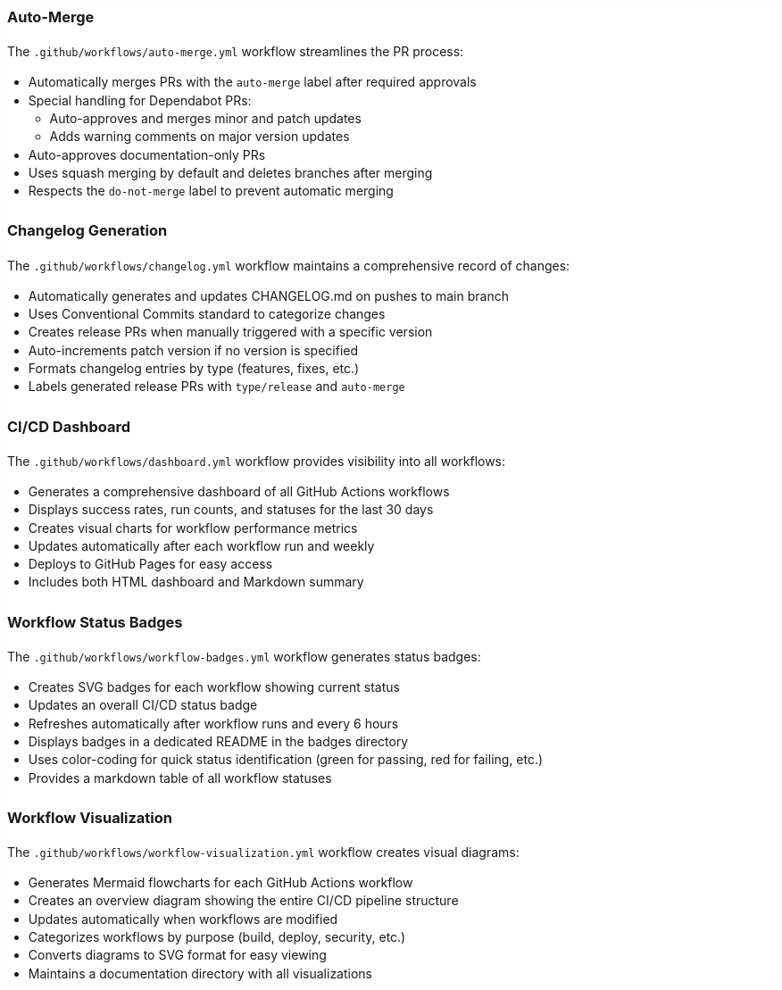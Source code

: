 ### Auto-Merge

The `.github/workflows/auto-merge.yml` workflow streamlines the PR process:

- Automatically merges PRs with the `auto-merge` label after required approvals
- Special handling for Dependabot PRs:
  - Auto-approves and merges minor and patch updates
  - Adds warning comments on major version updates
- Auto-approves documentation-only PRs
- Uses squash merging by default and deletes branches after merging
- Respects the `do-not-merge` label to prevent automatic merging

### Changelog Generation

The `.github/workflows/changelog.yml` workflow maintains a comprehensive record of changes:

- Automatically generates and updates CHANGELOG.md on pushes to main branch
- Uses Conventional Commits standard to categorize changes
- Creates release PRs when manually triggered with a specific version
- Auto-increments patch version if no version is specified
- Formats changelog entries by type (features, fixes, etc.)
- Labels generated release PRs with `type/release` and `auto-merge`

### CI/CD Dashboard

The `.github/workflows/dashboard.yml` workflow provides visibility into all workflows:

- Generates a comprehensive dashboard of all GitHub Actions workflows
- Displays success rates, run counts, and statuses for the last 30 days
- Creates visual charts for workflow performance metrics
- Updates automatically after each workflow run and weekly
- Deploys to GitHub Pages for easy access
- Includes both HTML dashboard and Markdown summary

### Workflow Status Badges

The `.github/workflows/workflow-badges.yml` workflow generates status badges:

- Creates SVG badges for each workflow showing current status
- Updates an overall CI/CD status badge
- Refreshes automatically after workflow runs and every 6 hours
- Displays badges in a dedicated README in the badges directory
- Uses color-coding for quick status identification (green for passing, red for failing, etc.)
- Provides a markdown table of all workflow statuses

### Workflow Visualization

The `.github/workflows/workflow-visualization.yml` workflow creates visual diagrams:

- Generates Mermaid flowcharts for each GitHub Actions workflow
- Creates an overview diagram showing the entire CI/CD pipeline structure
- Updates automatically when workflows are modified
- Categorizes workflows by purpose (build, deploy, security, etc.)
- Converts diagrams to SVG format for easy viewing
- Maintains a documentation directory with all visualizations
